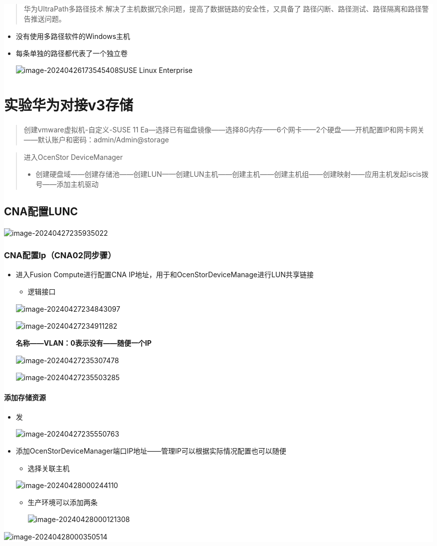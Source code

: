 > 华为UItraPath多路径技术 解决了主机数据冗余问题，提高了数据链路的安全性，又具备了 路径闪断、路径测试、路径隔离和路径警告推送问题。

- 没有使用多路径软件的Windows主机

- 每条单独的路径都代表了一个独立卷

  ![image-20240426173545408](https://github.com/liuzhenhua1223/Image/blob/master/IE/image-20240426173545408.png?raw=true)SUSE Linux Enterprise

# 实验华为对接v3存储

> 创建vmware虚拟机-自定义-SUSE 11 Ea—选择已有磁盘镜像——选择8G内存——6个网卡——2个硬盘——开机配置IP和网卡网关——默认账户和密码：admin/Admin@storage

>进入OcenStor DeviceManager
>
>- 创建硬盘域——创建存储池——创建LUN——创建LUN主机——创建主机——创建主机组——创建映射——应用主机发起iscis拨号——添加主机驱动

## CNA配置LUNC

![image-20240427235935022](https://github.com/liuzhenhua1223/Image/blob/master/IE/image-20240427235935022.png?raw=true)

### CNA配置Ip（CNA02同步骤）

- 进入Fusion Compute进行配置CNA IP地址，用于和OcenStorDeviceManage进行LUN共享链接

  - 逻辑接口

  ![image-20240427234843097](https://github.com/liuzhenhua1223/Image/blob/master/IE/image-20240427234843097.png?raw=true)

  ![image-20240427234911282](https://github.com/liuzhenhua1223/Image/blob/master/IE/image-20240427234911282.png?raw=true)

  **名称——VLAN：0表示没有——随便一个IP**

  ![image-20240427235307478](https://github.com/liuzhenhua1223/Image/blob/master/IE/image-20240427235307478-1714233194521-1.png?raw=true)

  ![image-20240427235503285](https://github.com/liuzhenhua1223/Image/blob/master/IE/image-20240427235503285.png?raw=true)

#### 添加存储资源

- 发

  ![image-20240427235550763](https://github.com/liuzhenhua1223/Image/blob/master/IE/image-20240427235550763.png?raw=true)

- 添加OcenStorDeviceManager端口IP地址——管理IP可以根据实际情况配置也可以随便

  - 选择关联主机

  ![image-20240428000244110](https://github.com/liuzhenhua1223/Image/blob/master/IE/image-20240428000244110.png?raw=true)

  - 生产环境可以添加两条

    ![image-20240428000121308](https://github.com/liuzhenhua1223/Image/blob/master/IE/image-20240428000121308.png?raw=true)

![image-20240428000350514](https://github.com/liuzhenhua1223/Image/blob/master/IE/image-20240428000350514.png?raw=true)
